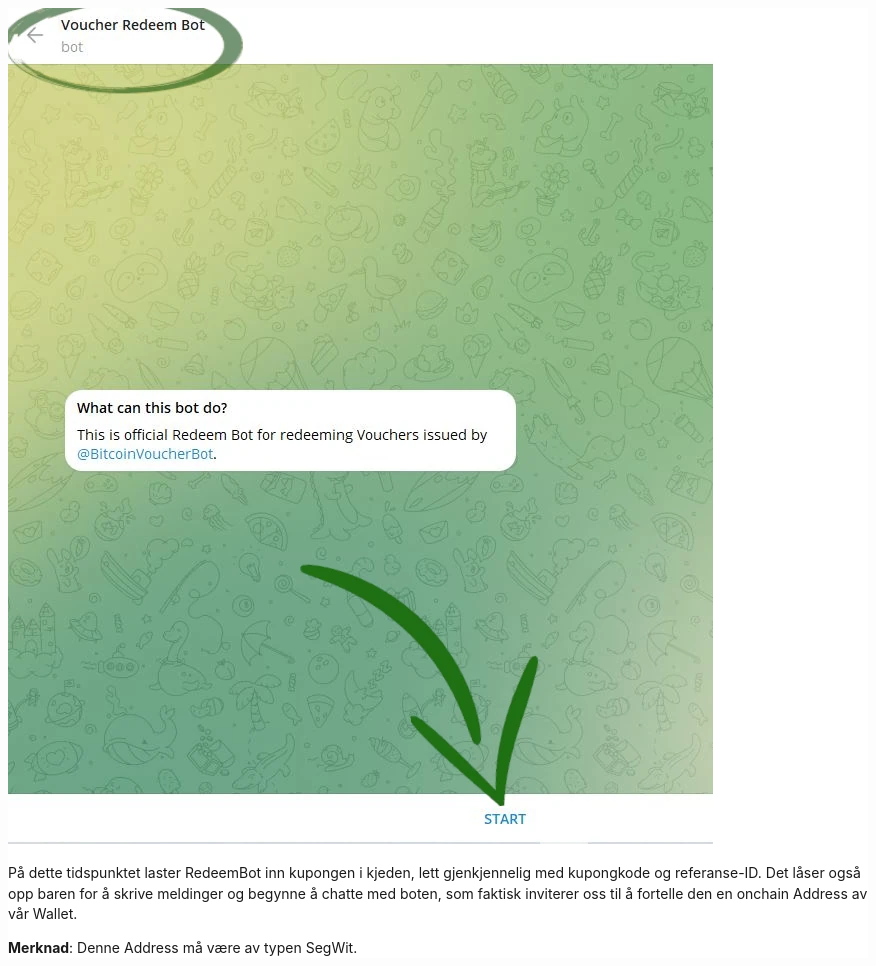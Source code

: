 ![image](assets/it/23.webp)

På dette tidspunktet laster RedeemBot inn kupongen i kjeden, lett gjenkjennelig med kupongkode og referanse-ID. Det låser også opp baren for å skrive meldinger og begynne å chatte med boten, som faktisk inviterer oss til å fortelle den en onchain Address av vår Wallet.

**Merknad**: Denne Address må være av typen SegWit.
